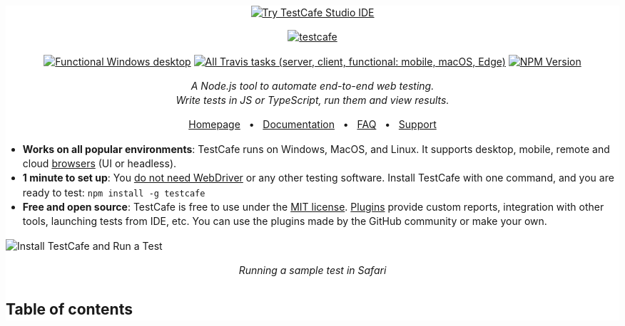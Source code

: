 <p align="center">
  <a href="https://www.devexpress.com/products/testcafestudio/?utm_source=github.com&utm_medium=referral&utm_campaign=tc-gh-banner">
    <img src="https://raw.github.com/DevExpress/testcafe/master/media/testcafe-studio-banner.png" alt="Try TestCafe Studio IDE" />
  </a>
</p>

<p align="center">
    <a href="https://devexpress.github.io/testcafe">
        <img src="https://raw.githubusercontent.com/DevExpress/testcafe/master/media/testcafe-logo.svg?sanitize=true" alt="testcafe" />
    </a>
</p>

<p align="center">
<a href="https://ci.appveyor.com/project/DevExpress/testcafe"><img alt="Functional Windows desktop" src="https://ci.appveyor.com/api/projects/status/ftelkyuiji8lyadf?svg=true"></a>
<a href="https://travis-ci.org/DevExpress/testcafe"><img alt="All Travis tasks (server, client, functional: mobile, macOS, Edge)" src="https://travis-ci.org/DevExpress/testcafe.svg"></a>
<a href="https://www.npmjs.com/package/testcafe"><img alt="NPM Version" src="https://img.shields.io/npm/v/testcafe.svg" data-canonical-src="https://img.shields.io/npm/v/testcafe.svg" style="max-width:100%;"></a>
</p>

<p align="center">
<i>A Node.js tool to automate end-to-end web testing.<br/>Write tests in JS or TypeScript, run them and view results.</i>
</p>

<p align="center">
  <a href="https://devexpress.github.io/testcafe/">Homepage</a> &nbsp&nbsp•&nbsp&nbsp
  <a href="https://devexpress.github.io/testcafe/documentation/getting-started/">Documentation</a> &nbsp&nbsp•&nbsp&nbsp
  <a href="https://devexpress.github.io/testcafe/faq/">FAQ</a> &nbsp&nbsp•&nbsp&nbsp
  <a href="https://devexpress.github.io/testcafe/support/">Support</a>
</p>

* **Works on all popular environments**: TestCafe runs on Windows, MacOS, and Linux. It supports desktop, mobile, remote and cloud [browsers](https://devexpress.github.io/testcafe/documentation/using-testcafe/common-concepts/browsers/browser-support.html) (UI or headless).
* **1 minute to set up**: You [do not need WebDriver](https://devexpress.github.io/testcafe/faq/#i-have-heard-that-testcafe-does-not-use-selenium-how-does-it-operate) or any other testing software. Install TestCafe with one command, and you are ready to test: `npm install -g testcafe`
* **Free and open source**: TestCafe is free to use under the [MIT license](https://github.com/DevExpress/testcafe/blob/master/LICENSE). [Plugins](#plugins) provide custom reports, integration with other tools, launching tests from IDE, etc. You can use the plugins made by the GitHub community or make your own.

![Install TestCafe and Run a Test](https://raw.githubusercontent.com/DevExpress/testcafe/master/media/install-and-run-test.gif)

<p align="center">
<i>Running a sample test in Safari</i>
</p>

## Table of contents
